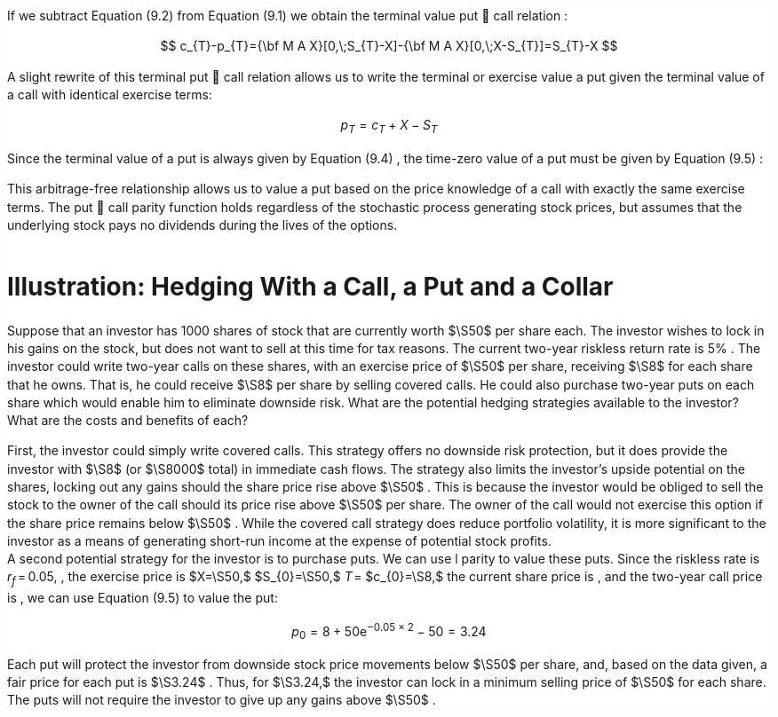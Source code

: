 If we subtract  Equation (9.2)  from  Equation (9.1)  we obtain the terminal value  put  call relation :  

$$
c_{T}-p_{T}={\bf M A X}[0,\;S_{T}-X]-{\bf M A X}[0,\;X-S_{T}]=S_{T}-X
$$  

A slight rewrite of this terminal put  call relation allows us to write the terminal or exercise value a put given the terminal value of a call with identical exercise terms:  

$$
p_{T}=c_{T}+X-S_{T}
$$  

Since the terminal value of a put is always given by  Equation (9.4) , the time-zero value of a put must be given by  Equation (9.5) :  

This arbitrage-free relationship allows us to value a put based on the price knowledge of a call with exactly the same exercise terms. The put  call parity function holds regardless of the stochastic process generating stock prices, but assumes that the underlying stock pays no dividends during the lives of the options.  

# Illustration: Hedging With a Call, a Put and a Collar  

Suppose that an investor has 1000 shares of stock that are currently worth  $\S50$   per share each. The investor wishes to lock in his gains on the stock, but does not want to sell at this time for tax reasons. The current two-year riskless return rate is  $5\%$  . The investor could write two-year calls on these shares, with an exercise price of   $\S50$   per share, receiving  $\S8$  for each share that he owns. That is, he could receive  $\S8$   per share by selling covered calls. He could also purchase two-year puts on each share which would enable him to eliminate downside risk. What are the potential hedging strategies available to the investor? What are the costs and benefits of each?  

First, the investor could simply write covered calls. This strategy offers no downside risk protection, but it does provide the investor with  $\S8$   (or   $\S8000$   total) in immediate cash flows. The strategy also limits the investor’s upside potential on the shares, locking out any gains should the share price rise above   $\S50$  . This is because the investor would be obliged to sell the stock to the owner of the call should its price rise above   $\S50$   per share. The owner of the call would not exercise this option if the share price remains below  $\S50$  . While the covered call strategy does reduce portfolio volatility, it is more significant to the investor as a means of generating short-run income at the expense of potential stock profits.  
A second potential strategy for the investor is to purchase puts. We can use  l parity to value these puts. Since the riskless rate is    $r_{f}\,{=}\,0.05,$  , the exercise price is  $X=\S50,$   $S_{0}=\S50,$   $T\!=$   $c_{0}=\S8,$  the current share price is   , and the    two-year call price is   , we can use Equation (9.5)  to value the put:  

$$
p_{0}=8+50\mathrm{e}^{-0.05\times2}-50=3.24
$$  

Each put will protect the investor from downside stock price movements below   $\S50$   per share, and, based on the data given, a fair price for each put is   $\S3.24$  . Thus, for   $\S3.24,$   the investor can lock in a minimum selling price of   $\S50$   for each share. The puts will not require the investor to give up any gains above   $\S50$  .  
